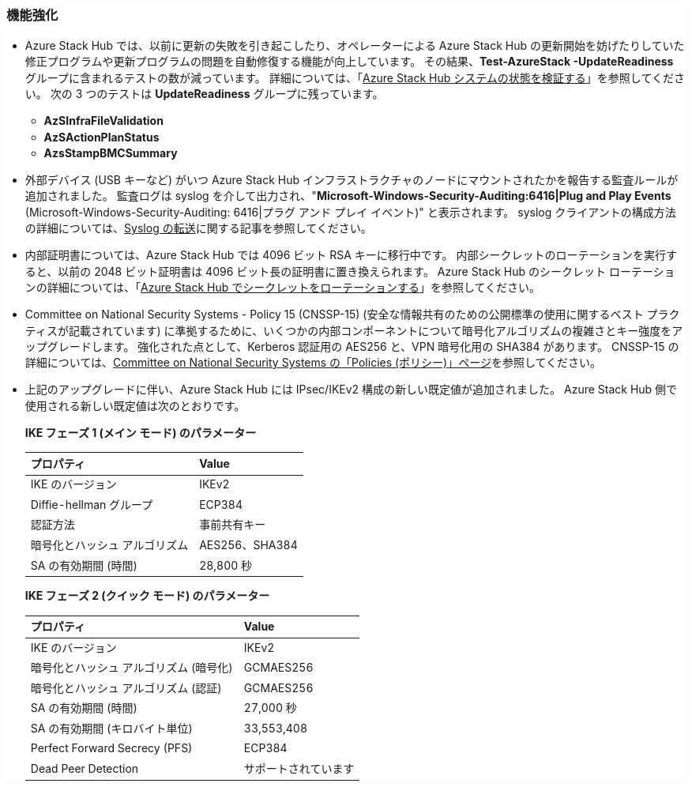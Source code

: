 ### <a name="improvements"></a>機能強化



- Azure Stack Hub では、以前に更新の失敗を引き起こしたり、オペレーターによる Azure Stack Hub の更新開始を妨げたりしていた修正プログラムや更新プログラムの問題を自動修復する機能が向上しています。 その結果、**Test-AzureStack -UpdateReadiness** グループに含まれるテストの数が減っています。 詳細については、「[Azure Stack Hub システムの状態を検証する](azure-stack-diagnostic-test.md#groups)」を参照してください。 次の 3 つのテストは **UpdateReadiness** グループに残っています。

  - **AzSInfraFileValidation**
  - **AzSActionPlanStatus**
  - **AzsStampBMCSummary**

- 外部デバイス (USB キーなど) がいつ Azure Stack Hub インフラストラクチャのノードにマウントされたかを報告する監査ルールが追加されました。 監査ログは syslog を介して出力され、"**Microsoft-Windows-Security-Auditing:6416|Plug and Play Events** (Microsoft-Windows-Security-Auditing: 6416|プラグ アンド プレイ イベント)" と表示されます。 syslog クライアントの構成方法の詳細については、[Syslog の転送](azure-stack-integrate-security.md)に関する記事を参照してください。

- 内部証明書については、Azure Stack Hub では 4096 ビット RSA キーに移行中です。 内部シークレットのローテーションを実行すると、以前の 2048 ビット証明書は 4096 ビット長の証明書に置き換えられます。 Azure Stack Hub のシークレット ローテーションの詳細については、「[Azure Stack Hub でシークレットをローテーションする](azure-stack-rotate-secrets.md)」を参照してください。

- Committee on National Security Systems - Policy 15 (CNSSP-15) (安全な情報共有のための公開標準の使用に関するベスト プラクティスが記載されています) に準拠するために、いくつかの内部コンポーネントについて暗号化アルゴリズムの複雑さとキー強度をアップグレードします。 強化された点として、Kerberos 認証用の AES256 と、VPN 暗号化用の SHA384 があります。 CNSSP-15 の詳細については、[Committee on National Security Systems の「Policies (ポリシー)」ページ](http://www.cnss.gov/CNSS/issuances/Policies.cfm)を参照してください。

- 上記のアップグレードに伴い、Azure Stack Hub には IPsec/IKEv2 構成の新しい既定値が追加されました。 Azure Stack Hub 側で使用される新しい既定値は次のとおりです。

   **IKE フェーズ 1 (メイン モード) のパラメーター**

   | プロパティ              | Value|
   |-|-|
   | IKE のバージョン           | IKEv2 |
   |Diffie-hellman グループ   | ECP384 |
   | 認証方法 | 事前共有キー |
   |暗号化とハッシュ アルゴリズム | AES256、SHA384 |
   |SA の有効期間 (時間)     | 28,800 秒|

   **IKE フェーズ 2 (クイック モード) のパラメーター**

   | プロパティ| Value|
   |-|-|
   |IKE のバージョン |IKEv2 |
   |暗号化とハッシュ アルゴリズム (暗号化)     | GCMAES256|
   |暗号化とハッシュ アルゴリズム (認証) | GCMAES256|
   |SA の有効期間 (時間)  | 27,000 秒  |
   |SA の有効期間 (キロバイト単位) | 33,553,408     |
   |Perfect Forward Secrecy (PFS) | ECP384 |
   |Dead Peer Detection | サポートされています|
